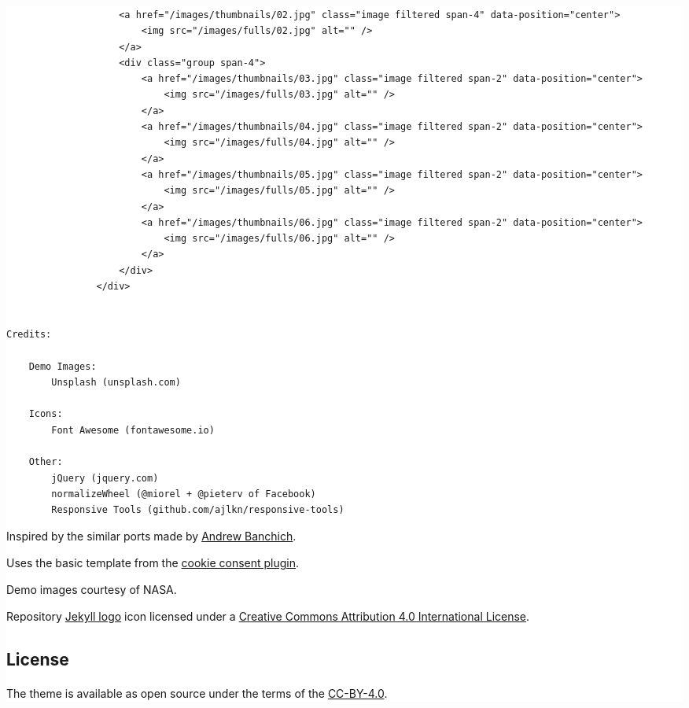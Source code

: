 ```
					<a href="/images/thumbnails/02.jpg" class="image filtered span-4" data-position="center">
						<img src="/images/fulls/02.jpg" alt="" />
					</a>
					<div class="group span-4">
						<a href="/images/thumbnails/03.jpg" class="image filtered span-2" data-position="center">
							<img src="/images/fulls/03.jpg" alt="" />
						</a>
						<a href="/images/thumbnails/04.jpg" class="image filtered span-2" data-position="center">
							<img src="/images/fulls/04.jpg" alt="" />
						</a>
						<a href="/images/thumbnails/05.jpg" class="image filtered span-2" data-position="center">
							<img src="/images/fulls/05.jpg" alt="" />
						</a>
						<a href="/images/thumbnails/06.jpg" class="image filtered span-2" data-position="center">
							<img src="/images/fulls/06.jpg" alt="" />
						</a>
					</div>
				</div>


Credits:

	Demo Images:
		Unsplash (unsplash.com)

	Icons:
		Font Awesome (fontawesome.io)

	Other:
		jQuery (jquery.com)
		normalizeWheel (@miorel + @pieterv of Facebook)
		Responsive Tools (github.com/ajlkn/responsive-tools)
```

Inspired by the similar ports made by [Andrew Banchich][andrew-banchich].

Uses the basic template from the [cookie consent plugin][cookieconsent].

Demo images courtesy of NASA.

Repository [Jekyll logo][jekyll-logo] icon licensed under a [Creative Commons Attribution 4.0 International License][cc4-license].

## License

The theme is available as open source under the terms of the [CC-BY-4.0](LICENSE).

[andrew-banchich]: https://gitlab.com/andrewbanchich
[cc4-license]: http://choosealicense.com/licenses/cc-by-4.0/
[contributor-covenant]: http://contributor-covenant.org
[cookieconsent]: https://github.com/osano/cookieconsent
[html5up]: https://html5up.net/
[jekyll-logo]: https://github.com/jekyll/brand
[recaptcha-documentation]: https://developers.google.com/recaptcha/intro
[recaptcha-registering]: https://www.google.com/recaptcha/admin
